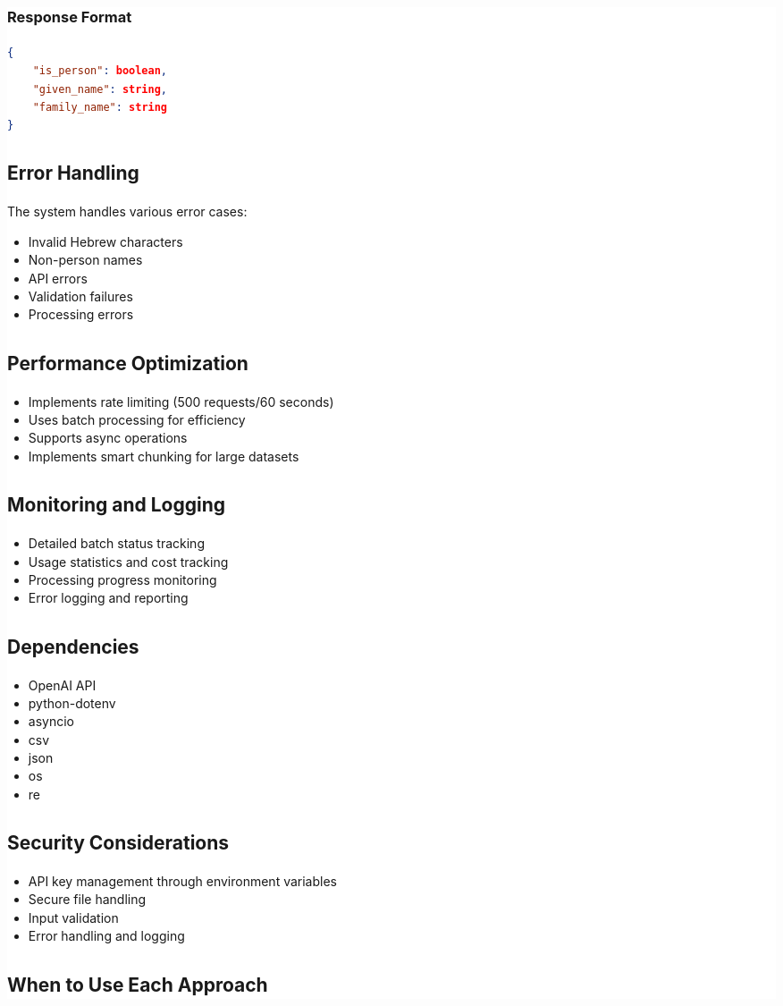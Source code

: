### Response Format
```json
{
    "is_person": boolean,
    "given_name": string,
    "family_name": string
}
```

## Error Handling

The system handles various error cases:
- Invalid Hebrew characters
- Non-person names
- API errors
- Validation failures
- Processing errors

## Performance Optimization

- Implements rate limiting (500 requests/60 seconds)
- Uses batch processing for efficiency
- Supports async operations
- Implements smart chunking for large datasets

## Monitoring and Logging

- Detailed batch status tracking
- Usage statistics and cost tracking
- Processing progress monitoring
- Error logging and reporting

## Dependencies
- OpenAI API
- python-dotenv
- asyncio
- csv
- json
- os
- re

## Security Considerations
- API key management through environment variables
- Secure file handling
- Input validation
- Error handling and logging

## When to Use Each Approach
